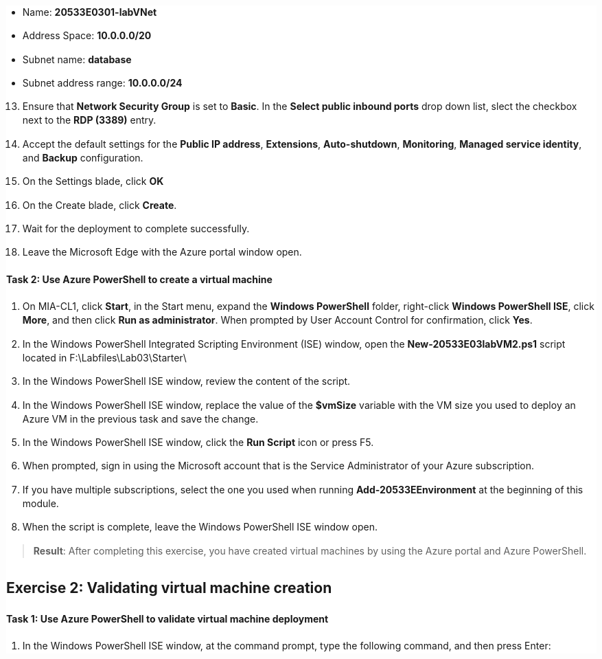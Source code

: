   -  Name: **20533E0301-labVNet**

  -  Address Space: **10.0.0.0/20**

  -  Subnet name: **database**

  -  Subnet address range: **10.0.0.0/24**

13. Ensure that **Network Security Group** is set to **Basic**. In the **Select public inbound ports** drop down list, slect the checkbox next to the **RDP (3389)** entry.

14. Accept the default settings for the **Public IP address**, **Extensions**, **Auto-shutdown**, **Monitoring**, **Managed service identity**, and **Backup** configuration.

15. On the Settings blade, click **OK**

16. On the Create blade, click **Create**.

17. Wait for the deployment to complete successfully.

18. Leave the Microsoft Edge with the Azure portal window open.


#### Task 2: Use Azure PowerShell to create a virtual machine
  
1. On MIA-CL1, click **Start**, in the Start menu, expand the **Windows PowerShell** folder, right-click **Windows PowerShell ISE**, click **More**, and then click **Run as administrator**. When prompted by User Account Control for confirmation, click **Yes**.

2. In the Windows PowerShell Integrated Scripting Environment (ISE) window, open the **New-20533E03labVM2.ps1** script located in F:\\Labfiles\\Lab03\\Starter\\

3. In the Windows PowerShell ISE window, review the content of the script. 

4. In the Windows PowerShell ISE window, replace the value of the **$vmSize** variable with the VM size you used to deploy an Azure VM in the previous task and save the change.

5. In the Windows PowerShell ISE window, click the **Run Script** icon or press F5. 

6. When prompted, sign in using the Microsoft account that is the Service Administrator of your Azure subscription.

7. If you have multiple subscriptions, select the one you used when running **Add-20533EEnvironment** at the beginning of this module.

8. When the script is complete, leave the Windows PowerShell ISE window open.

> **Result**: After completing this exercise, you have created virtual machines by using the Azure portal and Azure PowerShell.


## Exercise 2: Validating virtual machine creation
  
#### Task 1: Use Azure PowerShell to validate virtual machine deployment
  
1. In the Windows PowerShell ISE window, at the command prompt, type the following command, and then press Enter:
